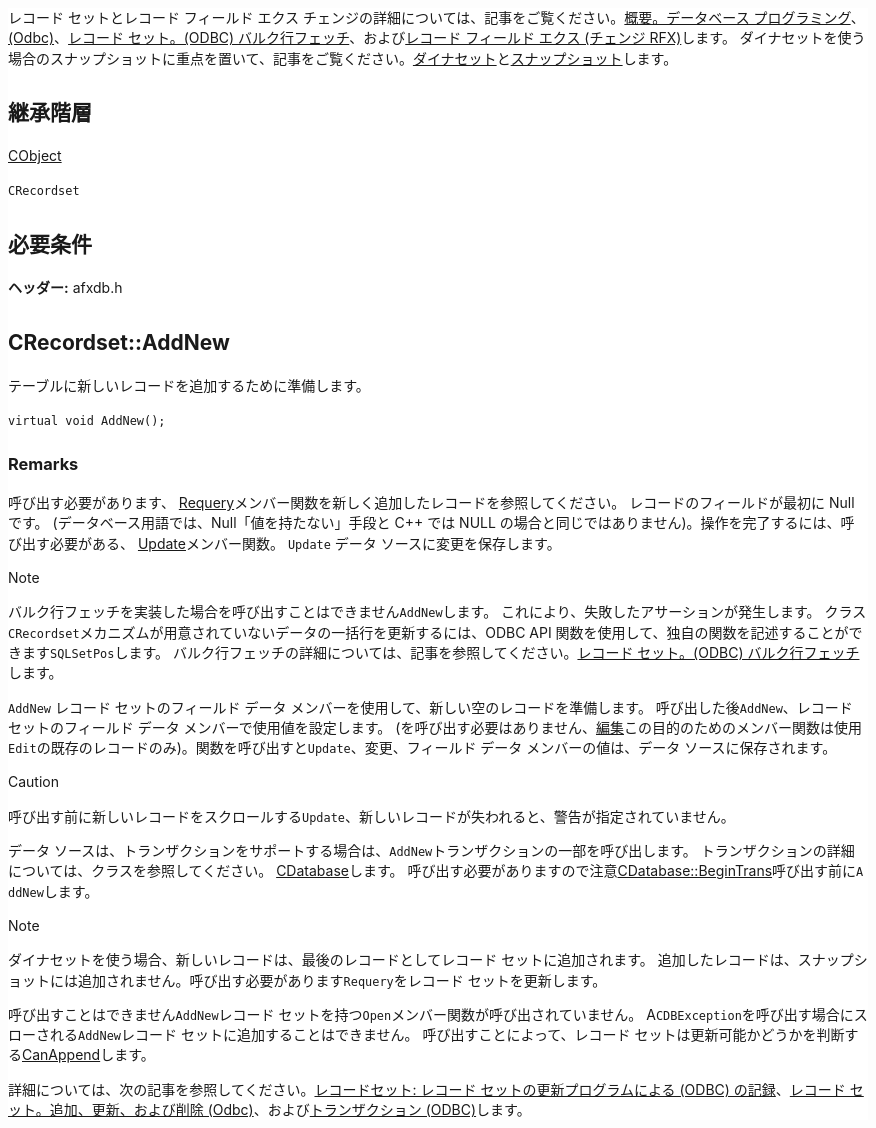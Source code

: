レコード セットとレコード フィールド エクス チェンジの詳細については、記事をご覧ください。[概要。データベース プログラミング](../../data/data-access-programming-mfc-atl.md)、 [(Odbc)](../../data/odbc/recordset-odbc.md)、[レコード セット。(ODBC) バルク行フェッチ](../../data/odbc/recordset-fetching-records-in-bulk-odbc.md)、および[レコード フィールド エクス (チェンジ RFX)](../../data/odbc/record-field-exchange-rfx.md)します。 ダイナセットを使う場合のスナップショットに重点を置いて、記事をご覧ください。[ダイナセット](../../data/odbc/dynaset.md)と[スナップショット](../../data/odbc/snapshot.md)します。

## <a name="inheritance-hierarchy"></a>継承階層

[CObject](../../mfc/reference/cobject-class.md)

`CRecordset`

## <a name="requirements"></a>必要条件

**ヘッダー:** afxdb.h

##  <a name="addnew"></a>  CRecordset::AddNew

テーブルに新しいレコードを追加するために準備します。

```
virtual void AddNew();
```

### <a name="remarks"></a>Remarks

呼び出す必要があります、 [Requery](#requery)メンバー関数を新しく追加したレコードを参照してください。 レコードのフィールドが最初に Null です。 (データベース用語では、Null「値を持たない」手段と C++ では NULL の場合と同じではありません)。操作を完了するには、呼び出す必要がある、 [Update](#update)メンバー関数。 `Update` データ ソースに変更を保存します。

> [!NOTE]
>  バルク行フェッチを実装した場合を呼び出すことはできません`AddNew`します。 これにより、失敗したアサーションが発生します。 クラス`CRecordset`メカニズムが用意されていないデータの一括行を更新するには、ODBC API 関数を使用して、独自の関数を記述することができます`SQLSetPos`します。 バルク行フェッチの詳細については、記事を参照してください。[レコード セット。(ODBC) バルク行フェッチ](../../data/odbc/recordset-fetching-records-in-bulk-odbc.md)します。

`AddNew` レコード セットのフィールド データ メンバーを使用して、新しい空のレコードを準備します。 呼び出した後`AddNew`、レコード セットのフィールド データ メンバーで使用値を設定します。 (を呼び出す必要はありません、[編集](#edit)この目的のためのメンバー関数は使用`Edit`の既存のレコードのみ)。関数を呼び出すと`Update`、変更、フィールド データ メンバーの値は、データ ソースに保存されます。

> [!CAUTION]
>  呼び出す前に新しいレコードをスクロールする`Update`、新しいレコードが失われると、警告が指定されていません。

データ ソースは、トランザクションをサポートする場合は、`AddNew`トランザクションの一部を呼び出します。 トランザクションの詳細については、クラスを参照してください。 [CDatabase](../../mfc/reference/cdatabase-class.md)します。 呼び出す必要がありますので注意[CDatabase::BeginTrans](../../mfc/reference/cdatabase-class.md#begintrans)呼び出す前に`AddNew`します。

> [!NOTE]
>  ダイナセットを使う場合、新しいレコードは、最後のレコードとしてレコード セットに追加されます。 追加したレコードは、スナップショットには追加されません。呼び出す必要があります`Requery`をレコード セットを更新します。

呼び出すことはできません`AddNew`レコード セットを持つ`Open`メンバー関数が呼び出されていません。 A`CDBException`を呼び出す場合にスローされる`AddNew`レコード セットに追加することはできません。 呼び出すことによって、レコード セットは更新可能かどうかを判断する[CanAppend](#canappend)します。

詳細については、次の記事を参照してください。[レコードセット: レコード セットの更新プログラムによる (ODBC) の記録](../../data/odbc/recordset-how-recordsets-update-records-odbc.md)、[レコード セット。追加、更新、および削除 (Odbc)](../../data/odbc/recordset-adding-updating-and-deleting-records-odbc.md)、および[トランザクション (ODBC)](../../data/odbc/transaction-odbc.md)します。
